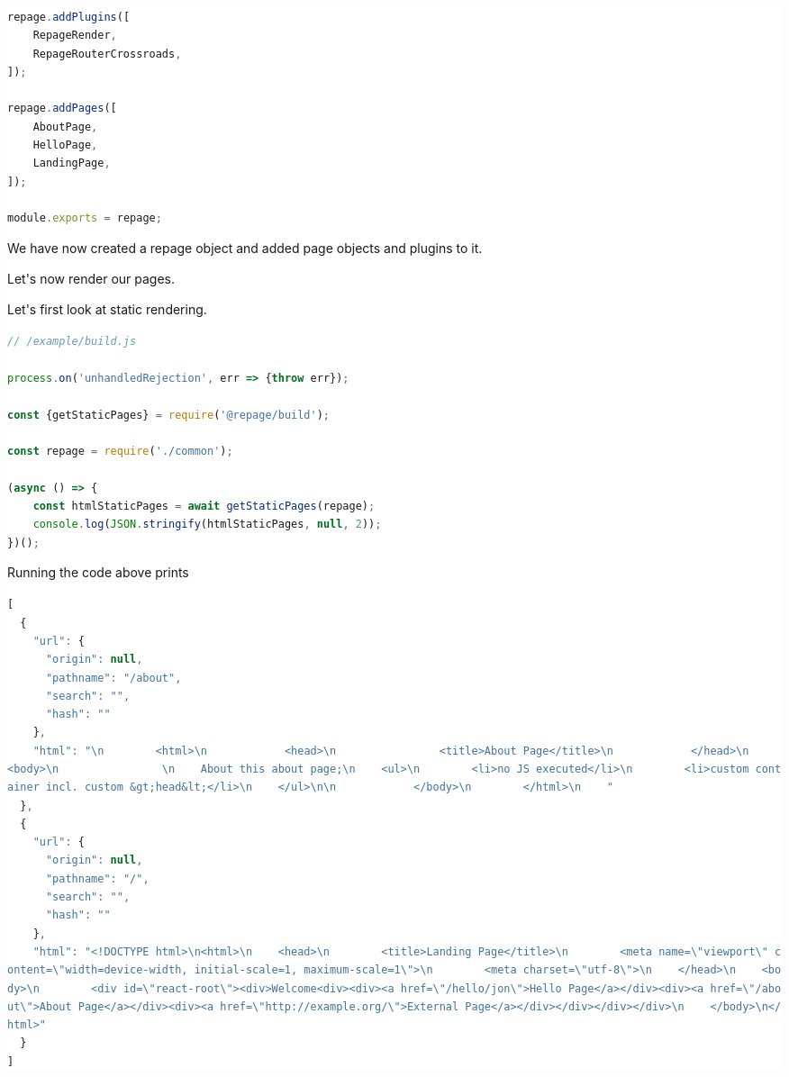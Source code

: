 ~~~js
repage.addPlugins([
    RepageRender,
    RepageRouterCrossroads,
]);

repage.addPages([
    AboutPage,
    HelloPage,
    LandingPage,
]);

module.exports = repage;
~~~

We have now created a repage object and added page objects and plugins to it.

Let's now render our pages.

Let's first look at static rendering.

~~~js
// /example/build.js

process.on('unhandledRejection', err => {throw err});

const {getStaticPages} = require('@repage/build');

const repage = require('./common');

(async () => {
    const htmlStaticPages = await getStaticPages(repage);
    console.log(JSON.stringify(htmlStaticPages, null, 2));
})();
~~~

Running the code above prints

~~~js
[
  {
    "url": {
      "origin": null,
      "pathname": "/about",
      "search": "",
      "hash": ""
    },
    "html": "\n        <html>\n            <head>\n                <title>About Page</title>\n            </head>\n            <body>\n                \n    About this about page;\n    <ul>\n        <li>no JS executed</li>\n        <li>custom container incl. custom &gt;head&lt;</li>\n    </ul>\n\n            </body>\n        </html>\n    "
  },
  {
    "url": {
      "origin": null,
      "pathname": "/",
      "search": "",
      "hash": ""
    },
    "html": "<!DOCTYPE html>\n<html>\n    <head>\n        <title>Landing Page</title>\n        <meta name=\"viewport\" content=\"width=device-width, initial-scale=1, maximum-scale=1\">\n        <meta charset=\"utf-8\">\n    </head>\n    <body>\n        <div id=\"react-root\"><div>Welcome<div><div><a href=\"/hello/jon\">Hello Page</a></div><div><a href=\"/about\">About Page</a></div><div><a href=\"http://example.org/\">External Page</a></div></div></div></div>\n    </body>\n</html>"
  }
]
~~~
